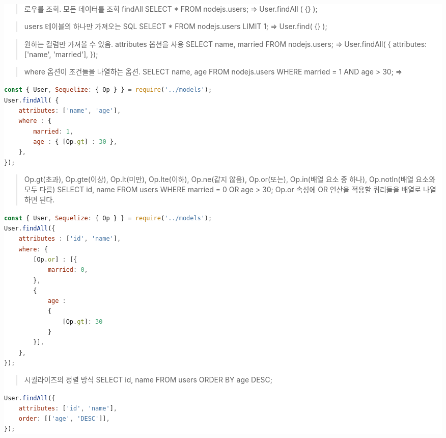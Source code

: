 > 로우를 조회. 모든 데이터를 조회 findAll
SELECT * FROM nodejs.users;
=>
User.findAll ( {} );

> users 테이블의 하나만 가져오는 SQL
SELECT * FROM nodejs.users LIMIT 1;
=>
User.find( {} );


> 원하는 컬럼만 가져올 수 있음. attributes 옵션을 사용
SELECT name, married FROM nodejs.users;
=>
User.findAll( {
    attributes: ['name', 'married'],
});

> where 옵션이 조건들을 나열하는 옵션.
SELECT name, age FROM nodejs.users WHERE married = 1 AND age > 30;
=>
```js
const { User, Sequelize: { Op } } = require('../models');
User.findAll( {
    attributes: ['name', 'age'],
    where : {
        married: 1,
        age : { [Op.gt] : 30 },
    },
});
```

> Op.gt(초과), Op.gte(이상), Op.lt(미만), Op.lte(이하), Op.ne(같지 않음), Op.or(또는), Op.in(배열 요소 중 하나), Op.notIn(배열 요소와 모두 다름)
SELECT id, name FROM users WHERE married = 0 OR age > 30;
> Op.or 속성에 OR 연산을 적용할 쿼리들을 배열로 나열하면 된다.
```js
const { User, Sequelize: { Op } } = require('../models');
User.findAll({
    attributes : ['id', 'name'],
    where: {
        [Op.or] : [{
            married: 0,
        },
        {
            age :
            {
                [Op.gt]: 30
            }
        }],
    },
});
```

> 시퀄라이즈의 정렬 방식
SELECT id, name FROM users ORDER BY age DESC;
```js
User.findAll({
    attributes: ['id', 'name'],
    order: [['age', 'DESC']],
});
```

